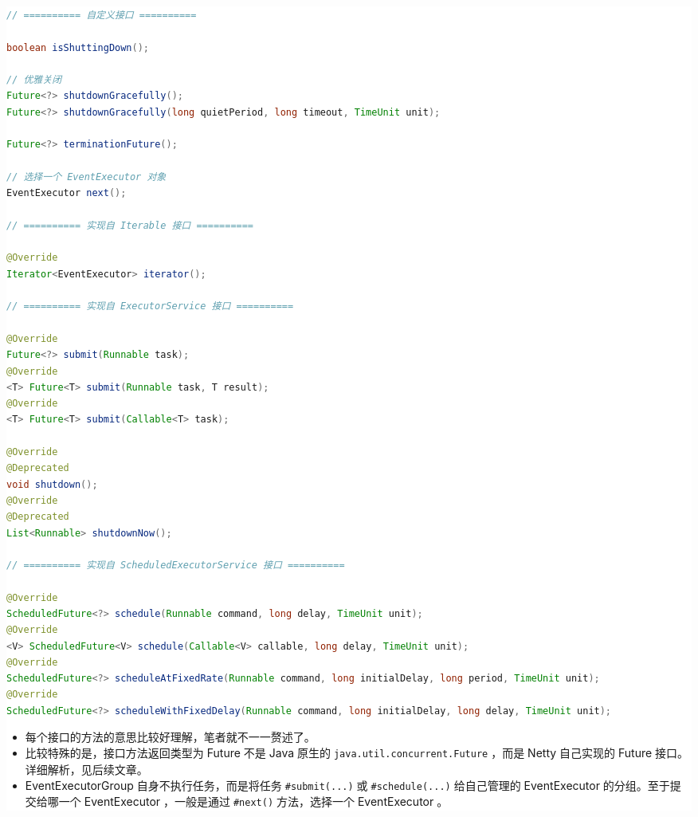 ```java
// ========== 自定义接口 ==========

boolean isShuttingDown();

// 优雅关闭
Future<?> shutdownGracefully();
Future<?> shutdownGracefully(long quietPeriod, long timeout, TimeUnit unit);

Future<?> terminationFuture();

// 选择一个 EventExecutor 对象
EventExecutor next(); 

// ========== 实现自 Iterable 接口 ==========

@Override
Iterator<EventExecutor> iterator();

// ========== 实现自 ExecutorService 接口 ==========

@Override
Future<?> submit(Runnable task);
@Override
<T> Future<T> submit(Runnable task, T result);
@Override
<T> Future<T> submit(Callable<T> task);

@Override
@Deprecated
void shutdown();
@Override
@Deprecated
List<Runnable> shutdownNow();

// ========== 实现自 ScheduledExecutorService 接口 ==========

@Override
ScheduledFuture<?> schedule(Runnable command, long delay, TimeUnit unit);
@Override
<V> ScheduledFuture<V> schedule(Callable<V> callable, long delay, TimeUnit unit);
@Override
ScheduledFuture<?> scheduleAtFixedRate(Runnable command, long initialDelay, long period, TimeUnit unit);
@Override
ScheduledFuture<?> scheduleWithFixedDelay(Runnable command, long initialDelay, long delay, TimeUnit unit);
```

- 每个接口的方法的意思比较好理解，笔者就不一一赘述了。
- 比较特殊的是，接口方法返回类型为 Future 不是 Java 原生的 `java.util.concurrent.Future` ，而是 Netty 自己实现的 Future 接口。详细解析，见后续文章。
- EventExecutorGroup 自身不执行任务，而是将任务 `#submit(...)` 或 `#schedule(...)` 给自己管理的 EventExecutor 的分组。至于提交给哪一个 EventExecutor ，一般是通过 `#next()` 方法，选择一个 EventExecutor 。
